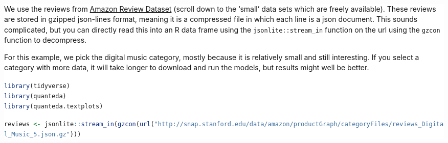 We use the reviews from [Amazon Review
Dataset](https://nijianmo.github.io/amazon/index.html) (scroll down to
the ‘small’ data sets which are freely available). These reviews are
stored in gzipped json-lines format, meaning it is a compressed file in
which each line is a json document. This sounds complicated, but you can
directly read this into an R data frame using the `jsonlite::stream_in`
function on the url using the `gzcon` function to decompress.

For this example, we pick the digital music category, mostly because it
is relatively small and still interesting. If you select a category with
more data, it will take longer to download and run the models, but
results might well be better.

``` r
library(tidyverse)
library(quanteda)
library(quanteda.textplots)
```

``` r
reviews <- jsonlite::stream_in(gzcon(url("http://snap.stanford.edu/data/amazon/productGraph/categoryFiles/reviews_Digital_Music_5.json.gz"))) 
```
